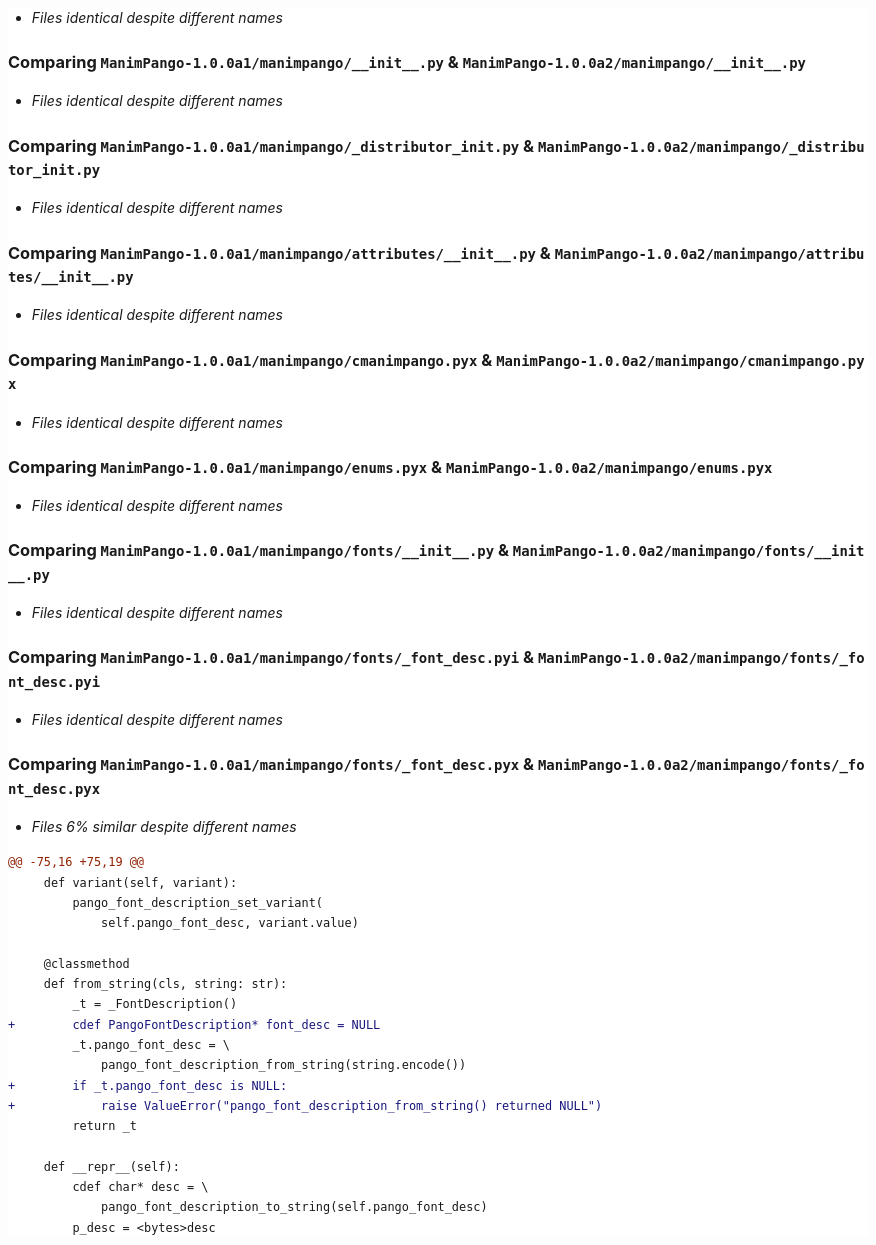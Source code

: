 * *Files identical despite different names*

### Comparing `ManimPango-1.0.0a1/manimpango/__init__.py` & `ManimPango-1.0.0a2/manimpango/__init__.py`

 * *Files identical despite different names*

### Comparing `ManimPango-1.0.0a1/manimpango/_distributor_init.py` & `ManimPango-1.0.0a2/manimpango/_distributor_init.py`

 * *Files identical despite different names*

### Comparing `ManimPango-1.0.0a1/manimpango/attributes/__init__.py` & `ManimPango-1.0.0a2/manimpango/attributes/__init__.py`

 * *Files identical despite different names*

### Comparing `ManimPango-1.0.0a1/manimpango/cmanimpango.pyx` & `ManimPango-1.0.0a2/manimpango/cmanimpango.pyx`

 * *Files identical despite different names*

### Comparing `ManimPango-1.0.0a1/manimpango/enums.pyx` & `ManimPango-1.0.0a2/manimpango/enums.pyx`

 * *Files identical despite different names*

### Comparing `ManimPango-1.0.0a1/manimpango/fonts/__init__.py` & `ManimPango-1.0.0a2/manimpango/fonts/__init__.py`

 * *Files identical despite different names*

### Comparing `ManimPango-1.0.0a1/manimpango/fonts/_font_desc.pyi` & `ManimPango-1.0.0a2/manimpango/fonts/_font_desc.pyi`

 * *Files identical despite different names*

### Comparing `ManimPango-1.0.0a1/manimpango/fonts/_font_desc.pyx` & `ManimPango-1.0.0a2/manimpango/fonts/_font_desc.pyx`

 * *Files 6% similar despite different names*

```diff
@@ -75,16 +75,19 @@
     def variant(self, variant):
         pango_font_description_set_variant(
             self.pango_font_desc, variant.value)
 
     @classmethod
     def from_string(cls, string: str):
         _t = _FontDescription()
+        cdef PangoFontDescription* font_desc = NULL
         _t.pango_font_desc = \
             pango_font_description_from_string(string.encode())
+        if _t.pango_font_desc is NULL:
+            raise ValueError("pango_font_description_from_string() returned NULL")
         return _t
 
     def __repr__(self):
         cdef char* desc = \
             pango_font_description_to_string(self.pango_font_desc)
         p_desc = <bytes>desc
```